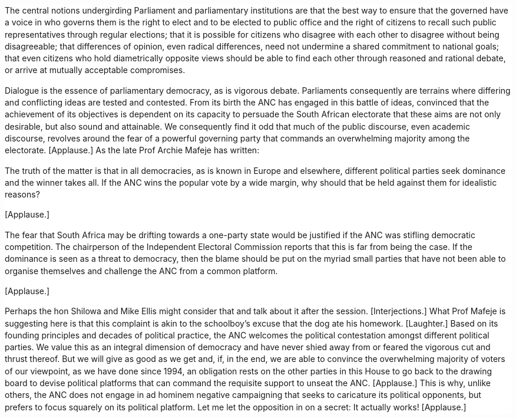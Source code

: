 The central notions undergirding Parliament and parliamentary institutions
are that the best way to ensure that the governed have a voice in who
governs them is the right to elect and to be elected to public office and
the right of citizens to recall such public representatives through regular
elections; that it is possible for citizens who disagree with each other to
disagree without being disagreeable; that differences of opinion, even
radical differences, need not undermine a shared commitment to national
goals; that even citizens who hold diametrically opposite views should be
able to find each other through reasoned and rational debate, or arrive at
mutually acceptable compromises.

Dialogue is the essence of parliamentary democracy, as is vigorous debate.
Parliaments consequently are terrains where differing and conflicting ideas
are tested and contested. From its birth the ANC has engaged in this battle
of ideas, convinced that the achievement of its objectives is dependent on
its capacity to persuade the South African electorate that these aims are
not only desirable, but also sound and attainable. We consequently find it
odd that much of the public discourse, even academic discourse, revolves
around the fear of a powerful governing party that commands an overwhelming
majority among the electorate. [Applause.] As the late Prof Archie Mafeje
has written:


   The truth of the matter is that in all democracies, as is known in Europe
   and elsewhere, different political parties seek dominance and the winner
   takes all. If the ANC wins the popular vote by a wide margin, why should
   that be held against them for idealistic reasons?

[Applause.]

The fear that South Africa may be drifting towards a one-party state would
be justified if the ANC was stifling democratic competition. The
chairperson of the Independent Electoral Commission reports that this is
far from being the case. If the dominance is seen as a threat to democracy,
then the blame should be put on the myriad small parties that have not been
able to organise themselves and challenge the ANC from a common platform.

[Applause.]

Perhaps the hon Shilowa and Mike Ellis might consider that and talk about
it after the session. [Interjections.] What Prof Mafeje is suggesting here
is that this complaint is akin to the schoolboy’s excuse that the dog ate
his homework. [Laughter.]
Based on its founding principles and decades of political practice, the ANC
welcomes the political contestation amongst different political parties. We
value this as an integral dimension of democracy and have never shied away
from or feared the vigorous cut and thrust thereof. But we will give as
good as we get and, if, in the end, we are able to convince the
overwhelming majority of voters of our viewpoint, as we have done since
1994, an obligation rests on the other parties in this House to go back to
the drawing board to devise political platforms that can command the
requisite support to unseat the ANC. [Applause.] This is why, unlike
others, the ANC does not engage in ad hominem negative campaigning that
seeks to caricature its political opponents, but prefers to focus squarely
on its political platform. Let me let the opposition in on a secret: It
actually works! [Applause.]
